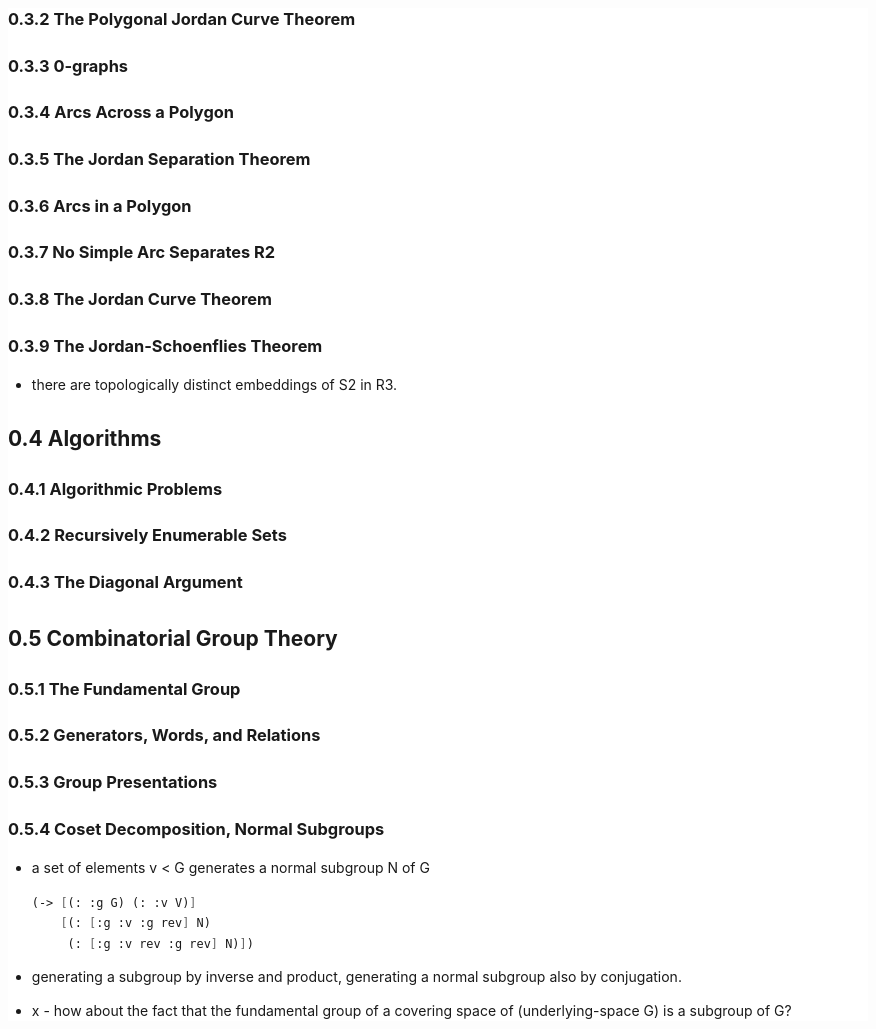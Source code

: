 ### 0.3.2 The Polygonal Jordan Curve Theorem

### 0.3.3 0-graphs

### 0.3.4 Arcs Across a Polygon

### 0.3.5 The Jordan Separation Theorem

### 0.3.6 Arcs in a Polygon

### 0.3.7 No Simple Arc Separates R2

### 0.3.8 The Jordan Curve Theorem

### 0.3.9 The Jordan-Schoenflies Theorem

- there are topologically distinct embeddings of S2 in R3.

## 0.4 Algorithms

### 0.4.1 Algorithmic Problems

### 0.4.2 Recursively Enumerable Sets

### 0.4.3 The Diagonal Argument

## 0.5 Combinatorial Group Theory

### 0.5.1 The Fundamental Group

### 0.5.2 Generators, Words, and Relations

### 0.5.3 Group Presentations

### 0.5.4 Coset Decomposition, Normal Subgroups

- a set of elements v < G
  generates a normal subgroup N of G
  ``` scheme
  (-> [(: :g G) (: :v V)]
      [(: [:g :v :g rev] N)
       (: [:g :v rev :g rev] N)])
  ```

- generating a subgroup by inverse and product,
  generating a normal subgroup also by conjugation.

- x -
  how about the fact that
  the fundamental group of a covering space of (underlying-space G)
  is a subgroup of G?
